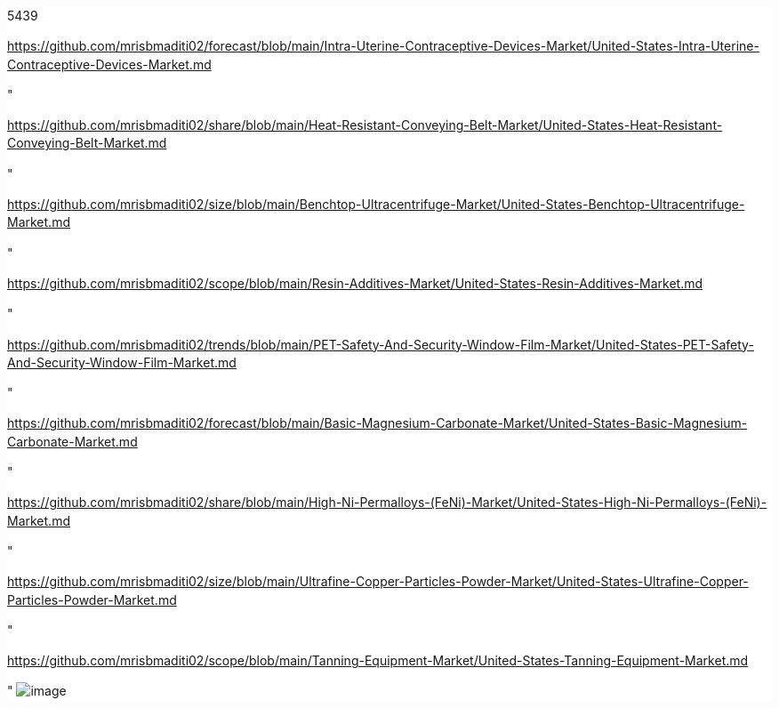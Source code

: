 5439</p><p><a href="https://github.com/mrisbmaditi02/forecast/blob/main/Intra-Uterine-Contraceptive-Devices-Market/United-States-Intra-Uterine-Contraceptive-Devices-Market.md">https://github.com/mrisbmaditi02/forecast/blob/main/Intra-Uterine-Contraceptive-Devices-Market/United-States-Intra-Uterine-Contraceptive-Devices-Market.md</a></p>"<p><a href="https://github.com/mrisbmaditi02/share/blob/main/Heat-Resistant-Conveying-Belt-Market/United-States-Heat-Resistant-Conveying-Belt-Market.md">https://github.com/mrisbmaditi02/share/blob/main/Heat-Resistant-Conveying-Belt-Market/United-States-Heat-Resistant-Conveying-Belt-Market.md</a></p>"<p><a href="https://github.com/mrisbmaditi02/size/blob/main/Benchtop-Ultracentrifuge-Market/United-States-Benchtop-Ultracentrifuge-Market.md">https://github.com/mrisbmaditi02/size/blob/main/Benchtop-Ultracentrifuge-Market/United-States-Benchtop-Ultracentrifuge-Market.md</a></p>"<p><a href="https://github.com/mrisbmaditi02/scope/blob/main/Resin-Additives-Market/United-States-Resin-Additives-Market.md">https://github.com/mrisbmaditi02/scope/blob/main/Resin-Additives-Market/United-States-Resin-Additives-Market.md</a></p>"<p><a href="https://github.com/mrisbmaditi02/trends/blob/main/PET-Safety-And-Security-Window-Film-Market/United-States-PET-Safety-And-Security-Window-Film-Market.md">https://github.com/mrisbmaditi02/trends/blob/main/PET-Safety-And-Security-Window-Film-Market/United-States-PET-Safety-And-Security-Window-Film-Market.md</a></p>"<p><a href="https://github.com/mrisbmaditi02/forecast/blob/main/Basic-Magnesium-Carbonate-Market/United-States-Basic-Magnesium-Carbonate-Market.md">https://github.com/mrisbmaditi02/forecast/blob/main/Basic-Magnesium-Carbonate-Market/United-States-Basic-Magnesium-Carbonate-Market.md</a></p>"<p><a href="https://github.com/mrisbmaditi02/share/blob/main/High-Ni-Permalloys-(FeNi)-Market/United-States-High-Ni-Permalloys-(FeNi)-Market.md">https://github.com/mrisbmaditi02/share/blob/main/High-Ni-Permalloys-(FeNi)-Market/United-States-High-Ni-Permalloys-(FeNi)-Market.md</a></p>"<p><a href="https://github.com/mrisbmaditi02/size/blob/main/Ultrafine-Copper-Particles-Powder-Market/United-States-Ultrafine-Copper-Particles-Powder-Market.md">https://github.com/mrisbmaditi02/size/blob/main/Ultrafine-Copper-Particles-Powder-Market/United-States-Ultrafine-Copper-Particles-Powder-Market.md</a></p>"<p><a href="https://github.com/mrisbmaditi02/scope/blob/main/Tanning-Equipment-Market/United-States-Tanning-Equipment-Market.md">https://github.com/mrisbmaditi02/scope/blob/main/Tanning-Equipment-Market/United-States-Tanning-Equipment-Market.md</a></p>"
![image](https://github.com/user-attachments/assets/85219a0e-b64e-4a5c-821c-8c85d53511d1)
